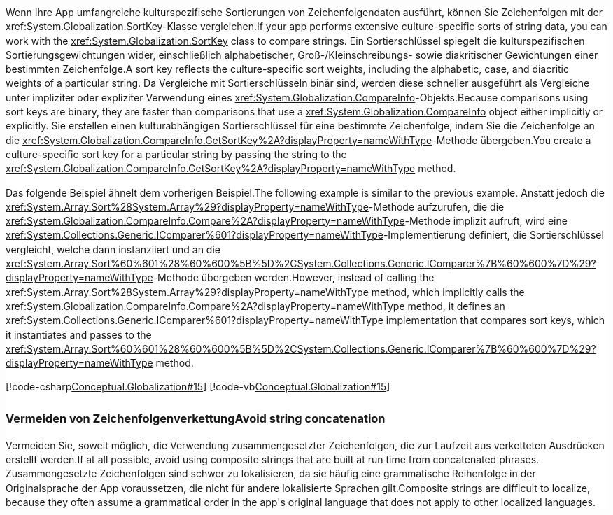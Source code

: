 <span data-ttu-id="ba171-214">Wenn Ihre App umfangreiche kulturspezifische Sortierungen von Zeichenfolgendaten ausführt, können Sie Zeichenfolgen mit der <xref:System.Globalization.SortKey>-Klasse vergleichen.</span><span class="sxs-lookup"><span data-stu-id="ba171-214">If your app performs extensive culture-specific sorts of string data, you can work with the <xref:System.Globalization.SortKey> class to compare strings.</span></span> <span data-ttu-id="ba171-215">Ein Sortierschlüssel spiegelt die kulturspezifischen Sortierungsgewichtungen wider, einschließlich alphabetischer, Groß-/Kleinschreibungs- sowie diakritischer Gewichtungen einer bestimmten Zeichenfolge.</span><span class="sxs-lookup"><span data-stu-id="ba171-215">A sort key reflects the culture-specific sort weights, including the alphabetic, case, and diacritic weights of a particular string.</span></span> <span data-ttu-id="ba171-216">Da Vergleiche mit Sortierschlüsseln binär sind, werden diese schneller ausgeführt als Vergleiche unter impliziter oder expliziter Verwendung eines <xref:System.Globalization.CompareInfo>-Objekts.</span><span class="sxs-lookup"><span data-stu-id="ba171-216">Because comparisons using sort keys are binary, they are faster than comparisons that use a <xref:System.Globalization.CompareInfo> object either implicitly or explicitly.</span></span> <span data-ttu-id="ba171-217">Sie erstellen einen kulturabhängigen Sortierschlüssel für eine bestimmte Zeichenfolge, indem Sie die Zeichenfolge an die <xref:System.Globalization.CompareInfo.GetSortKey%2A?displayProperty=nameWithType>-Methode übergeben.</span><span class="sxs-lookup"><span data-stu-id="ba171-217">You create a culture-specific sort key for a particular string by passing the string to the <xref:System.Globalization.CompareInfo.GetSortKey%2A?displayProperty=nameWithType> method.</span></span>

<span data-ttu-id="ba171-218">Das folgende Beispiel ähnelt dem vorherigen Beispiel.</span><span class="sxs-lookup"><span data-stu-id="ba171-218">The following example is similar to the previous example.</span></span> <span data-ttu-id="ba171-219">Anstatt jedoch die <xref:System.Array.Sort%28System.Array%29?displayProperty=nameWithType>-Methode aufzurufen, die die <xref:System.Globalization.CompareInfo.Compare%2A?displayProperty=nameWithType>-Methode implizit aufruft, wird eine <xref:System.Collections.Generic.IComparer%601?displayProperty=nameWithType>-Implementierung definiert, die Sortierschlüssel vergleicht, welche dann instanziiert und an die <xref:System.Array.Sort%60%601%28%60%600%5B%5D%2CSystem.Collections.Generic.IComparer%7B%60%600%7D%29?displayProperty=nameWithType>-Methode übergeben werden.</span><span class="sxs-lookup"><span data-stu-id="ba171-219">However, instead of calling the <xref:System.Array.Sort%28System.Array%29?displayProperty=nameWithType> method, which implicitly calls the <xref:System.Globalization.CompareInfo.Compare%2A?displayProperty=nameWithType> method, it defines an <xref:System.Collections.Generic.IComparer%601?displayProperty=nameWithType> implementation that compares sort keys, which it instantiates and passes to the <xref:System.Array.Sort%60%601%28%60%600%5B%5D%2CSystem.Collections.Generic.IComparer%7B%60%600%7D%29?displayProperty=nameWithType> method.</span></span>

[!code-csharp[Conceptual.Globalization#15](../../../samples/snippets/csharp/VS_Snippets_CLR/conceptual.globalization/cs/sortkey1.cs#15)]
[!code-vb[Conceptual.Globalization#15](../../../samples/snippets/visualbasic/VS_Snippets_CLR/conceptual.globalization/vb/sortkey1.vb#15)]

### <a name="avoid-string-concatenation"></a><span data-ttu-id="ba171-220">Vermeiden von Zeichenfolgenverkettung</span><span class="sxs-lookup"><span data-stu-id="ba171-220">Avoid string concatenation</span></span>

<span data-ttu-id="ba171-221">Vermeiden Sie, soweit möglich, die Verwendung zusammengesetzter Zeichenfolgen, die zur Laufzeit aus verketteten Ausdrücken erstellt werden.</span><span class="sxs-lookup"><span data-stu-id="ba171-221">If at all possible, avoid using composite strings that are built at run time from concatenated phrases.</span></span> <span data-ttu-id="ba171-222">Zusammengesetzte Zeichenfolgen sind schwer zu lokalisieren, da sie häufig eine grammatische Reihenfolge in der Originalsprache der App voraussetzen, die nicht für andere lokalisierte Sprachen gilt.</span><span class="sxs-lookup"><span data-stu-id="ba171-222">Composite strings are difficult to localize, because they often assume a grammatical order in the app's original language that does not apply to other localized languages.</span></span>
